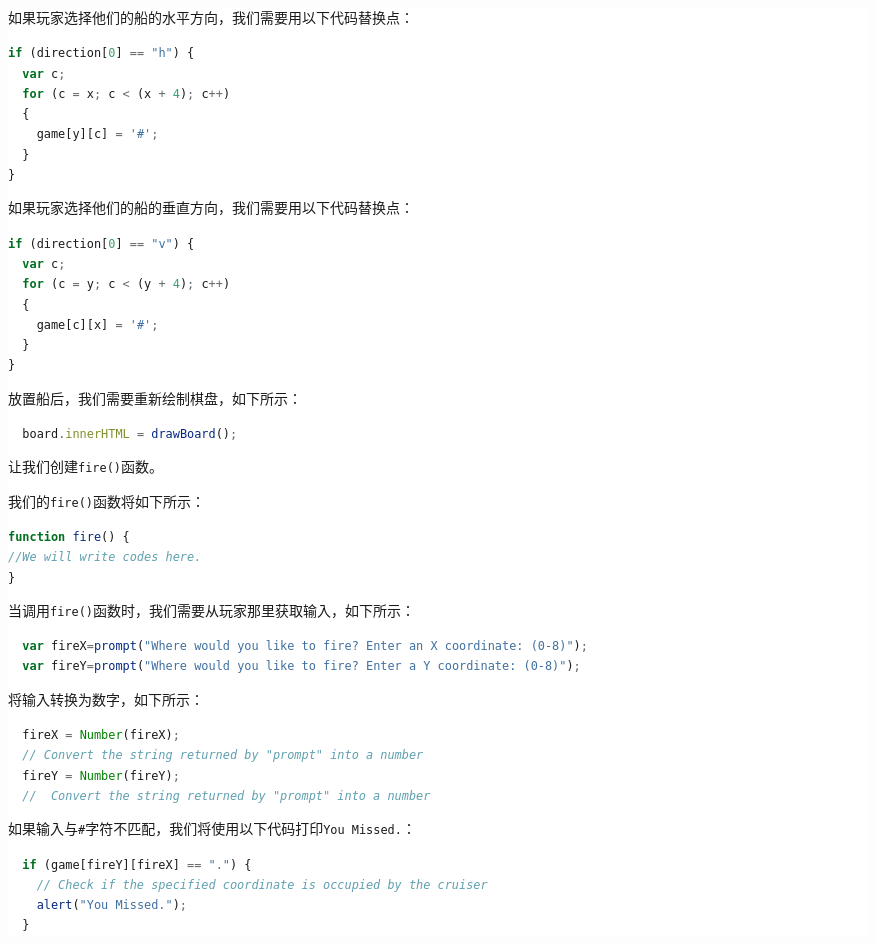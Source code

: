 如果玩家选择他们的船的水平方向，我们需要用以下代码替换点：

```js
if (direction[0] == "h") {
  var c;
  for (c = x; c < (x + 4); c++)
  {
    game[y][c] = '#';
  }
}
```

如果玩家选择他们的船的垂直方向，我们需要用以下代码替换点：

```js
if (direction[0] == "v") {
  var c;
  for (c = y; c < (y + 4); c++)
  {
    game[c][x] = '#';
  }
}
```

放置船后，我们需要重新绘制棋盘，如下所示：

```js
  board.innerHTML = drawBoard();
```

让我们创建`fire()`函数。

我们的`fire()`函数将如下所示：

```js
function fire() {
//We will write codes here.
}
```

当调用`fire()`函数时，我们需要从玩家那里获取输入，如下所示：

```js
  var fireX=prompt("Where would you like to fire? Enter an X coordinate: (0-8)");
  var fireY=prompt("Where would you like to fire? Enter a Y coordinate: (0-8)");
```

将输入转换为数字，如下所示：

```js
  fireX = Number(fireX);
  // Convert the string returned by "prompt" into a number
  fireY = Number(fireY);
  //  Convert the string returned by "prompt" into a number
```

如果输入与`#`字符不匹配，我们将使用以下代码打印`You Missed.`：

```js
  if (game[fireY][fireX] == ".") {
    // Check if the specified coordinate is occupied by the cruiser
    alert("You Missed.");
  }
```
